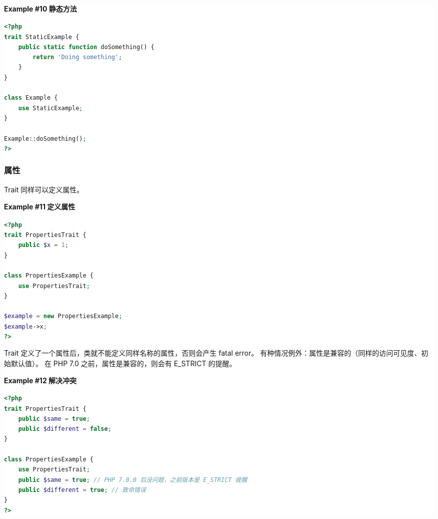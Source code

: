 **Example #10 静态方法**

```php
<?php
trait StaticExample {
    public static function doSomething() {
        return 'Doing something';
    }
}

class Example {
    use StaticExample;
}

Example::doSomething();
?>
```

### 属性

Trait 同样可以定义属性。

**Example #11 定义属性**

```php
<?php
trait PropertiesTrait {
    public $x = 1;
}

class PropertiesExample {
    use PropertiesTrait;
}

$example = new PropertiesExample;
$example->x;
?>
```

Trait 定义了一个属性后，类就不能定义同样名称的属性，否则会产生 fatal error。 有种情况例外：属性是兼容的（同样的访问可见度、初始默认值）。 在 PHP 7.0 之前，属性是兼容的，则会有 E_STRICT 的提醒。

**Example #12 解决冲突**

```php
<?php
trait PropertiesTrait {
    public $same = true;
    public $different = false;
}

class PropertiesExample {
    use PropertiesTrait;
    public $same = true; // PHP 7.0.0 后没问题，之前版本是 E_STRICT 提醒
    public $different = true; // 致命错误
}
?>
```

